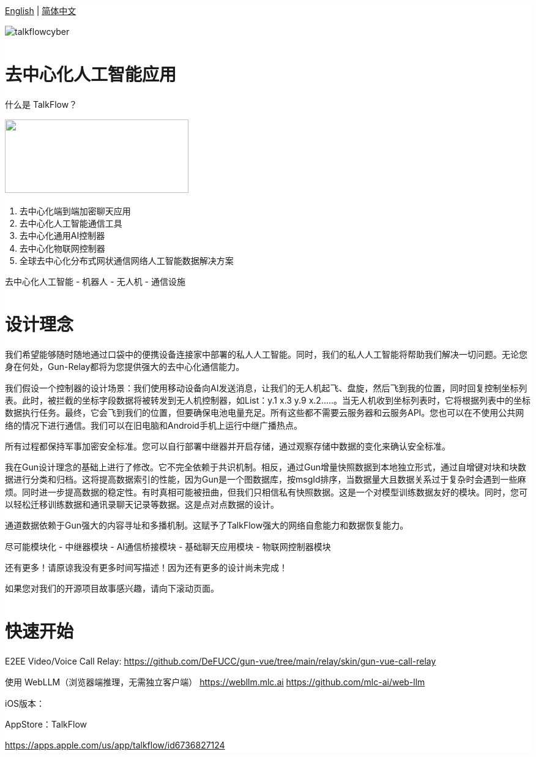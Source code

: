 [English](README.md) | [简体中文](README.zh.md)

![talkflowcyber](https://github.com/user-attachments/assets/fce54f43-5f3a-4aba-8fd8-4596318a41b5)

# 去中心化人工智能应用

什么是 TalkFlow？

<img src="https://github.com/user-attachments/assets/2762f866-c12b-403b-9d48-c80aafd162c6" alt="" width="300" height="120">

1. 去中心化端到端加密聊天应用
2. 去中心化人工智能通信工具
3. 去中心化通用AI控制器
4. 去中心化物联网控制器
5. 全球去中心化分布式网状通信网络人工智能数据解决方案

去中心化人工智能 - 机器人 - 无人机 - 通信设施

# 设计理念
我们希望能够随时随地通过口袋中的便携设备连接家中部署的私人人工智能。同时，我们的私人人工智能将帮助我们解决一切问题。无论您身在何处，Gun-Relay都将为您提供强大的去中心化通信能力。

我们假设一个控制器的设计场景：我们使用移动设备向AI发送消息，让我们的无人机起飞、盘旋，然后飞到我的位置，同时回复控制坐标列表。此时，被拦截的坐标字段数据将被转发到无人机控制器，如List：y.1 x.3 y.9 x.2.....。当无人机收到坐标列表时，它将根据列表中的坐标数据执行任务。最终，它会飞到我们的位置，但要确保电池电量充足。所有这些都不需要云服务器和云服务API。您也可以在不使用公共网络的情况下进行通信。我们可以在旧电脑和Android手机上运行中继广播热点。

所有过程都保持军事加密安全标准。您可以自行部署中继器并开启存储，通过观察存储中数据的变化来确认安全标准。

我在Gun设计理念的基础上进行了修改。它不完全依赖于共识机制。相反，通过Gun增量快照数据到本地独立形式，通过自增键对块和块数据进行分类和归档。这将提高数据索引的性能，因为Gun是一个图数据库，按msgId排序，当数据量大且数据关系过于复杂时会遇到一些麻烦。同时进一步提高数据的稳定性。有时真相可能被扭曲，但我们只相信私有快照数据。这是一个对模型训练数据友好的模块。同时，您可以轻松迁移训练数据和通讯录聊天记录等数据。这是点对点数据的设计。

通道数据依赖于Gun强大的内容寻址和多播机制。这赋予了TalkFlow强大的网络自愈能力和数据恢复能力。

尽可能模块化 - 中继器模块 - AI通信桥接模块 - 基础聊天应用模块 - 物联网控制器模块

还有更多！请原谅我没有更多时间写描述！因为还有更多的设计尚未完成！

如果您对我们的开源项目故事感兴趣，请向下滚动页面。

# 快速开始

E2EE Video/Voice Call Relay: https://github.com/DeFUCC/gun-vue/tree/main/relay/skin/gun-vue-call-relay


使用 WebLLM（浏览器端推理，无需独立客户端）
https://webllm.mlc.ai
https://github.com/mlc-ai/web-llm

iOS版本：

AppStore：TalkFlow

https://apps.apple.com/us/app/talkflow/id6736827124
